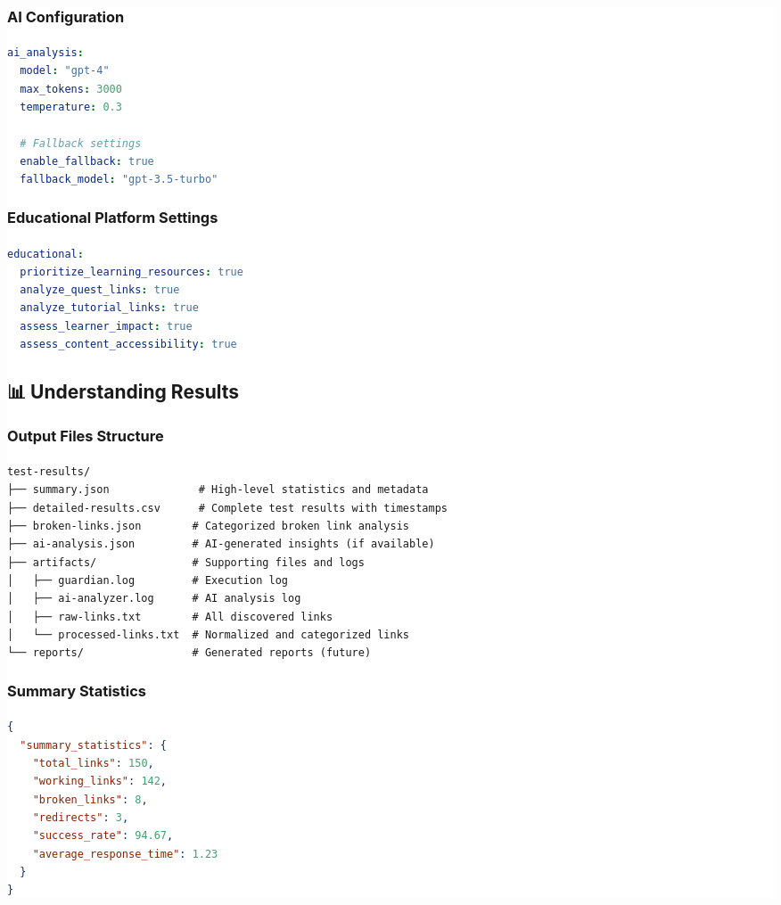 ### AI Configuration

```yaml
ai_analysis:
  model: "gpt-4"
  max_tokens: 3000
  temperature: 0.3
  
  # Fallback settings
  enable_fallback: true
  fallback_model: "gpt-3.5-turbo"
```

### Educational Platform Settings

```yaml
educational:
  prioritize_learning_resources: true
  analyze_quest_links: true
  analyze_tutorial_links: true
  assess_learner_impact: true
  assess_content_accessibility: true
```

## 📊 Understanding Results

### Output Files Structure

```
test-results/
├── summary.json              # High-level statistics and metadata
├── detailed-results.csv      # Complete test results with timestamps
├── broken-links.json        # Categorized broken link analysis
├── ai-analysis.json         # AI-generated insights (if available)
├── artifacts/               # Supporting files and logs
│   ├── guardian.log         # Execution log
│   ├── ai-analyzer.log      # AI analysis log
│   ├── raw-links.txt        # All discovered links
│   └── processed-links.txt  # Normalized and categorized links
└── reports/                 # Generated reports (future)
```

### Summary Statistics

```json
{
  "summary_statistics": {
    "total_links": 150,
    "working_links": 142,
    "broken_links": 8,
    "redirects": 3,
    "success_rate": 94.67,
    "average_response_time": 1.23
  }
}
```
